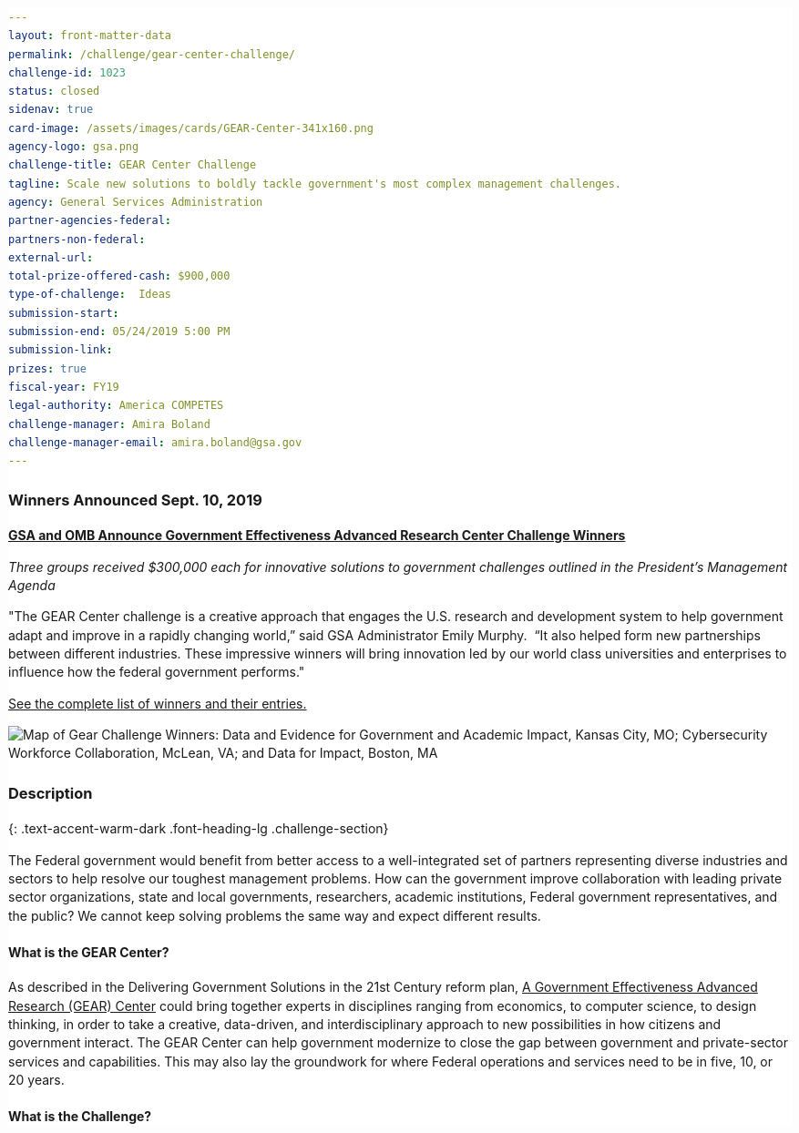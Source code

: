 ```yaml
---
layout: front-matter-data
permalink: /challenge/gear-center-challenge/
challenge-id: 1023
status: closed
sidenav: true
card-image: /assets/images/cards/GEAR-Center-341x160.png
agency-logo: gsa.png
challenge-title: GEAR Center Challenge
tagline: Scale new solutions to boldly tackle government's most complex management challenges.
agency: General Services Administration
partner-agencies-federal: 
partners-non-federal: 
external-url:
total-prize-offered-cash: $900,000
type-of-challenge:  Ideas
submission-start: 
submission-end: 05/24/2019 5:00 PM
submission-link:  
prizes: true
fiscal-year: FY19
legal-authority: America COMPETES
challenge-manager: Amira Boland
challenge-manager-email: amira.boland@gsa.gov 
---
```


<h3>Winners Announced Sept. 10, 2019</h3>
<p><strong><a href="https://www.gsa.gov/about-us/newsroom/news-releases/gsa-and-omb-announce-government-effectiveness-advanced-research-center-challenge-winners" target="_blank" rel="noopener">GSA and OMB Announce Government Effectiveness Advanced Research Center Challenge Winners</a></strong></p>
<p><i>Three groups received $300,000 each for innovative solutions to government challenges outlined in the President’s Management Agenda</i></p>
<p>"The GEAR Center challenge is a creative approach that engages the U.S. research and development system to help government adapt and improve in a rapidly changing world,” said GSA Administrator Emily Murphy.  “It also helped form new partnerships between different industries. These impressive winners will bring innovation led by our world class universities and enterprises to influence how the federal government performs."</p>
<p><a href="https://www.gsa.gov/about-us/newsroom/news-releases/gsa-and-omb-announce-government-effectiveness-advanced-research-center-challenge-winners" target="_blank" rel="noopener">See the complete list of winners and their entries.</a></p>
<p><img src="{{ site.baseurl }}/assets/images/challenge-content/GEAR-Center-Challenge-Map.png" alt="Map of Gear Challenge Winners: Data and Evidence for Government and Academic Impact, Kansas City, MO; Cybersecurity Workforce Collaboration, McLean, VA; and Data for Impact, Boston, MA"></p>


### Description
{: .text-accent-warm-dark .font-heading-lg .challenge-section}

<div class="description">
                          <p>The Federal government would benefit from better access to a well-integrated set of partners representing diverse industries and sectors to help resolve our toughest management problems. How can the government improve collaboration with leading private sector organizations, state and local governments, researchers, academic institutions, Federal government representatives, and the public? We cannot keep solving problems the same way and expect different results.</p>
<h4><strong>What is the GEAR Center?</strong></h4>
<p>As described in the Delivering Government Solutions in the 21st Century reform plan, <a href="https://www.performance.gov/GEARcenter/" target="_blank" rel="noopener">A Government Effectiveness Advanced Research (GEAR) Center</a> could bring together experts in disciplines ranging from economics, to computer science, to design thinking, in order to take a creative, data-driven, and interdisciplinary approach to new possibilities in how citizens and government interact. The GEAR Center can help government modernize to close the gap between government and private-sector services and capabilities. This may also lay the groundwork for where Federal operations and services need to be in five, 10, or 20 years.</p>
<h4><strong>What is the Challenge?</strong></h4>